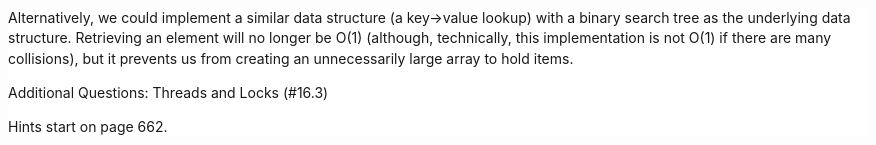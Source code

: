 ```java
```

Alternatively, we could implement a similar data structure (a key->value lookup) with a binary search tree as the underlying data structure. Retrieving an element will no longer be O(1)  (although, technically, this implementation is not O(1) if there are many collisions), but it prevents us from creating an unnecessarily large array to hold items.

Additional Questions: Threads and Locks (#16.3) 

Hints start on page 662.